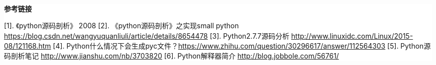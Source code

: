 
**参考链接**

[1]. 《python源码剖析》 2008
[2]. 《python源码剖析》之实现small python https://blog.csdn.net/wangyuquanliuli/article/details/8654478
[3]. Python2.7.7源码分析  http://www.linuxidc.com/Linux/2015-08/121168.htm
[4]. Python什么情况下会生成pyc文件？https://www.zhihu.com/question/30296617/answer/112564303 
[5]. Python源码剖析笔记 http://www.jianshu.com/nb/3703820
[6]. Python解释器简介 http://blog.jobbole.com/56761/ 

